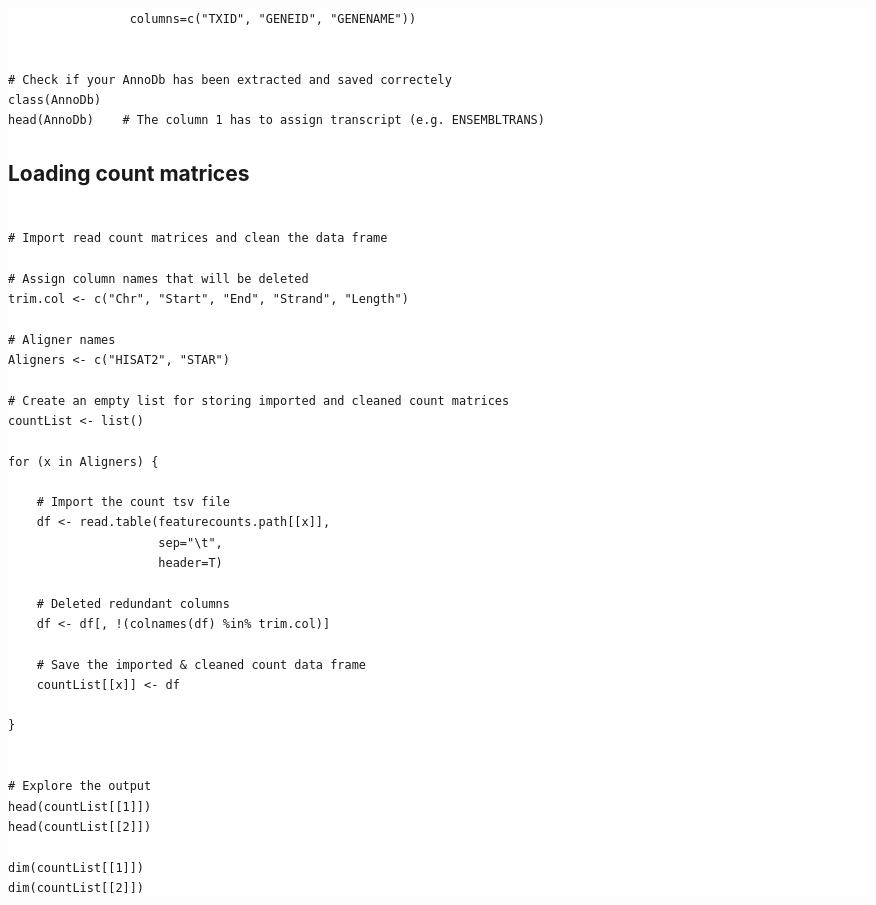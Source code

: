 ```{r annotationhub}
                 columns=c("TXID", "GENEID", "GENENAME"))


# Check if your AnnoDb has been extracted and saved correctely
class(AnnoDb)
head(AnnoDb)    # The column 1 has to assign transcript (e.g. ENSEMBLTRANS)
```



## Loading count matrices 


```{r read_countmatrix}

# Import read count matrices and clean the data frame

# Assign column names that will be deleted 
trim.col <- c("Chr", "Start", "End", "Strand", "Length")

# Aligner names
Aligners <- c("HISAT2", "STAR")

# Create an empty list for storing imported and cleaned count matrices
countList <- list()

for (x in Aligners) {

    # Import the count tsv file
    df <- read.table(featurecounts.path[[x]], 
                     sep="\t", 
                     header=T) 

    # Deleted redundant columns
    df <- df[, !(colnames(df) %in% trim.col)]

    # Save the imported & cleaned count data frame
    countList[[x]] <- df

}


# Explore the output
head(countList[[1]])
head(countList[[2]])

dim(countList[[1]])
dim(countList[[2]])

```


